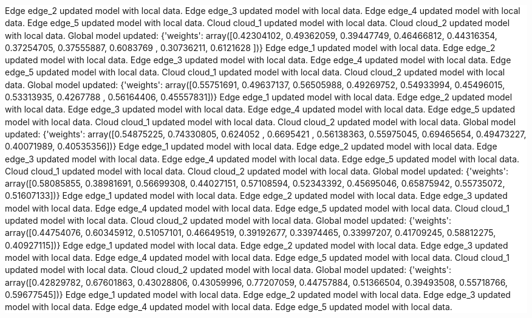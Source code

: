 Edge edge_2 updated model with local data.
Edge edge_3 updated model with local data.
Edge edge_4 updated model with local data.
Edge edge_5 updated model with local data.
Cloud cloud_1 updated model with local data.
Cloud cloud_2 updated model with local data.
Global model updated: {'weights': array([0.42304102, 0.49362059, 0.39447749, 0.46466812, 0.44316354,
       0.37254705, 0.37555887, 0.6083769 , 0.30736211, 0.6121628 ])}
Edge edge_1 updated model with local data.
Edge edge_2 updated model with local data.
Edge edge_3 updated model with local data.
Edge edge_4 updated model with local data.
Edge edge_5 updated model with local data.
Cloud cloud_1 updated model with local data.
Cloud cloud_2 updated model with local data.
Global model updated: {'weights': array([0.55751691, 0.49637137, 0.56505988, 0.49269752, 0.54933994,
       0.45496015, 0.53313935, 0.4267788 , 0.56164406, 0.45557831])}
Edge edge_1 updated model with local data.
Edge edge_2 updated model with local data.
Edge edge_3 updated model with local data.
Edge edge_4 updated model with local data.
Edge edge_5 updated model with local data.
Cloud cloud_1 updated model with local data.
Cloud cloud_2 updated model with local data.
Global model updated: {'weights': array([0.54875225, 0.74330805, 0.624052  , 0.6695421 , 0.56138363,
       0.55975045, 0.69465654, 0.49473227, 0.40071989, 0.40535356])}
Edge edge_1 updated model with local data.
Edge edge_2 updated model with local data.
Edge edge_3 updated model with local data.
Edge edge_4 updated model with local data.
Edge edge_5 updated model with local data.
Cloud cloud_1 updated model with local data.
Cloud cloud_2 updated model with local data.
Global model updated: {'weights': array([0.58085855, 0.38981691, 0.56699308, 0.44027151, 0.57108594,
       0.52343392, 0.45695046, 0.65875942, 0.55735072, 0.51607133])}
Edge edge_1 updated model with local data.
Edge edge_2 updated model with local data.
Edge edge_3 updated model with local data.
Edge edge_4 updated model with local data.
Edge edge_5 updated model with local data.
Cloud cloud_1 updated model with local data.
Cloud cloud_2 updated model with local data.
Global model updated: {'weights': array([0.44754076, 0.60345912, 0.51057101, 0.46649519, 0.39192677,
       0.33974465, 0.33997207, 0.41709245, 0.58812275, 0.40927115])}
Edge edge_1 updated model with local data.
Edge edge_2 updated model with local data.
Edge edge_3 updated model with local data.
Edge edge_4 updated model with local data.
Edge edge_5 updated model with local data.
Cloud cloud_1 updated model with local data.
Cloud cloud_2 updated model with local data.
Global model updated: {'weights': array([0.42829782, 0.67601863, 0.43028806, 0.43059996, 0.77207059,
       0.44757884, 0.51366504, 0.39493508, 0.55718766, 0.59677545])}
Edge edge_1 updated model with local data.
Edge edge_2 updated model with local data.
Edge edge_3 updated model with local data.
Edge edge_4 updated model with local data.
Edge edge_5 updated model with local data.